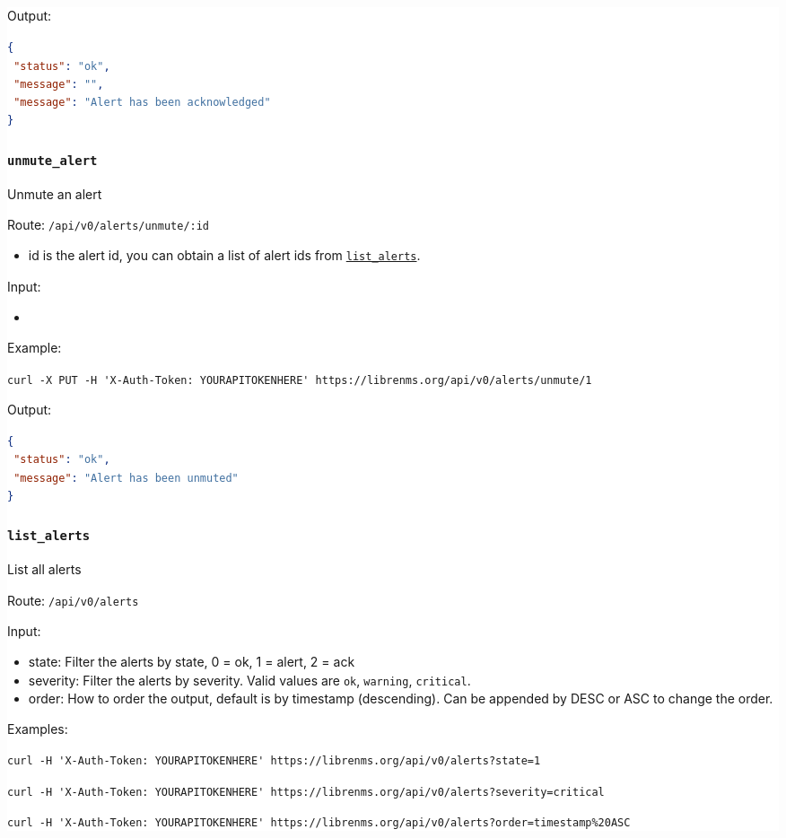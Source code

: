 Output:
```json
{
 "status": "ok",
 "message": "",
 "message": "Alert has been acknowledged"
}
```

### `unmute_alert`

Unmute an alert

Route: `/api/v0/alerts/unmute/:id`

  - id is the alert id, you can obtain a list of alert ids from [`list_alerts`](#function-list_alerts).

Input:

  -

Example:
```curl
curl -X PUT -H 'X-Auth-Token: YOURAPITOKENHERE' https://librenms.org/api/v0/alerts/unmute/1
```

Output:
```json
{
 "status": "ok",
 "message": "Alert has been unmuted"
}
```


### `list_alerts`

List all alerts

Route: `/api/v0/alerts`

Input:

  - state: Filter the alerts by state, 0 = ok, 1 = alert, 2 = ack
  - severity: Filter the alerts by severity. Valid values are `ok`, `warning`, `critical`.
  - order: How to order the output, default is by timestamp (descending). Can be appended by DESC or ASC to change the order.

Examples:
```curl
curl -H 'X-Auth-Token: YOURAPITOKENHERE' https://librenms.org/api/v0/alerts?state=1
```
```curl
curl -H 'X-Auth-Token: YOURAPITOKENHERE' https://librenms.org/api/v0/alerts?severity=critical
```
```curl
curl -H 'X-Auth-Token: YOURAPITOKENHERE' https://librenms.org/api/v0/alerts?order=timestamp%20ASC
```
